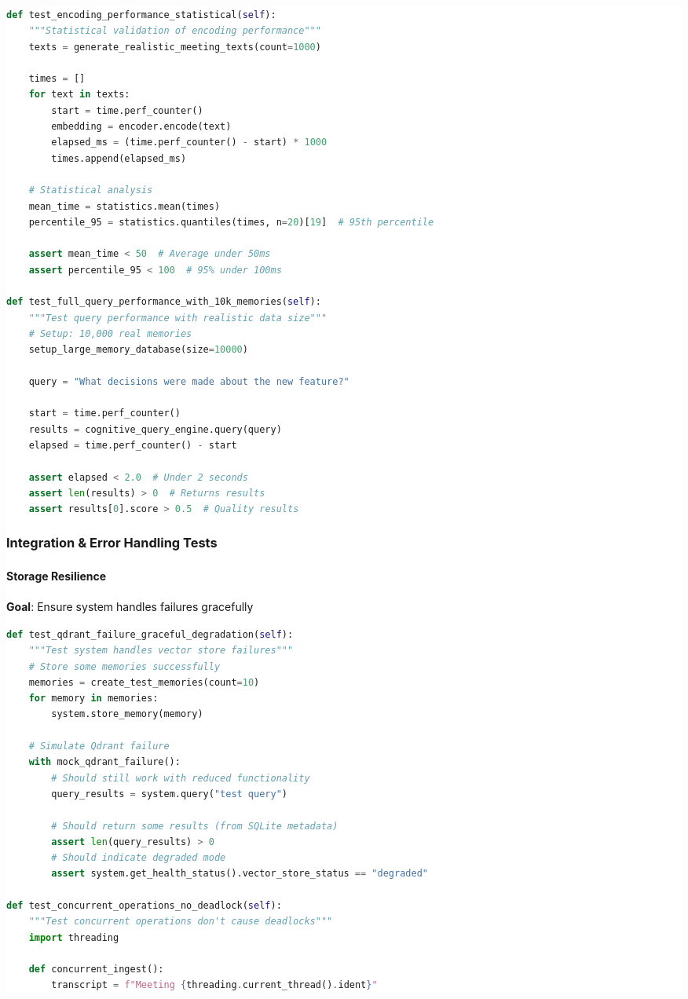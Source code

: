 ```python
def test_encoding_performance_statistical(self):
    """Statistical validation of encoding performance"""
    texts = generate_realistic_meeting_texts(count=1000)
    
    times = []
    for text in texts:
        start = time.perf_counter()
        embedding = encoder.encode(text)
        elapsed_ms = (time.perf_counter() - start) * 1000
        times.append(elapsed_ms)
    
    # Statistical analysis
    mean_time = statistics.mean(times)
    percentile_95 = statistics.quantiles(times, n=20)[19]  # 95th percentile
    
    assert mean_time < 50  # Average under 50ms
    assert percentile_95 < 100  # 95% under 100ms
    
def test_full_query_performance_with_10k_memories(self):
    """Test query performance with realistic data size"""
    # Setup: 10,000 real memories
    setup_large_memory_database(size=10000)
    
    query = "What decisions were made about the new feature?"
    
    start = time.perf_counter()
    results = cognitive_query_engine.query(query)
    elapsed = time.perf_counter() - start
    
    assert elapsed < 2.0  # Under 2 seconds
    assert len(results) > 0  # Returns results
    assert results[0].score > 0.5  # Quality results
```

### Integration & Error Handling Tests

#### Storage Resilience
**Goal**: Ensure system handles failures gracefully

```python
def test_qdrant_failure_graceful_degradation(self):
    """Test system handles vector store failures"""
    # Store some memories successfully
    memories = create_test_memories(count=10)
    for memory in memories:
        system.store_memory(memory)
    
    # Simulate Qdrant failure
    with mock_qdrant_failure():
        # Should still work with reduced functionality
        query_results = system.query("test query")
        
        # Should return some results (from SQLite metadata)
        assert len(query_results) > 0
        # Should indicate degraded mode
        assert system.get_health_status().vector_store_status == "degraded"

def test_concurrent_operations_no_deadlock(self):
    """Test concurrent operations don't cause deadlocks"""
    import threading
    
    def concurrent_ingest():
        transcript = f"Meeting {threading.current_thread().ident}"
```